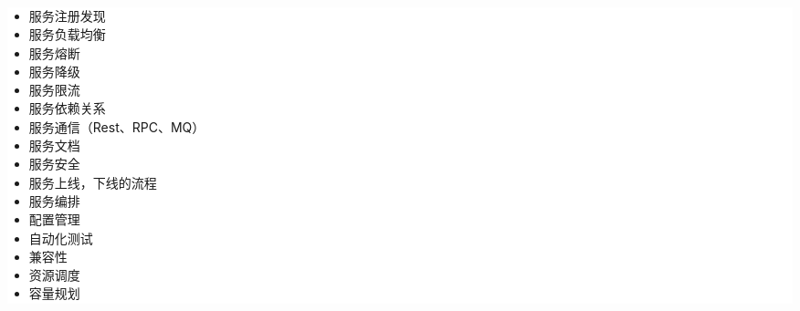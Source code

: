 - 服务注册发现
- 服务负载均衡
- 服务熔断
- 服务降级
- 服务限流
- 服务依赖关系
- 服务通信（Rest、RPC、MQ）
- 服务文档
- 服务安全
- 服务上线，下线的流程
- 服务编排
- 配置管理
- 自动化测试
- 兼容性
- 资源调度
- 容量规划
